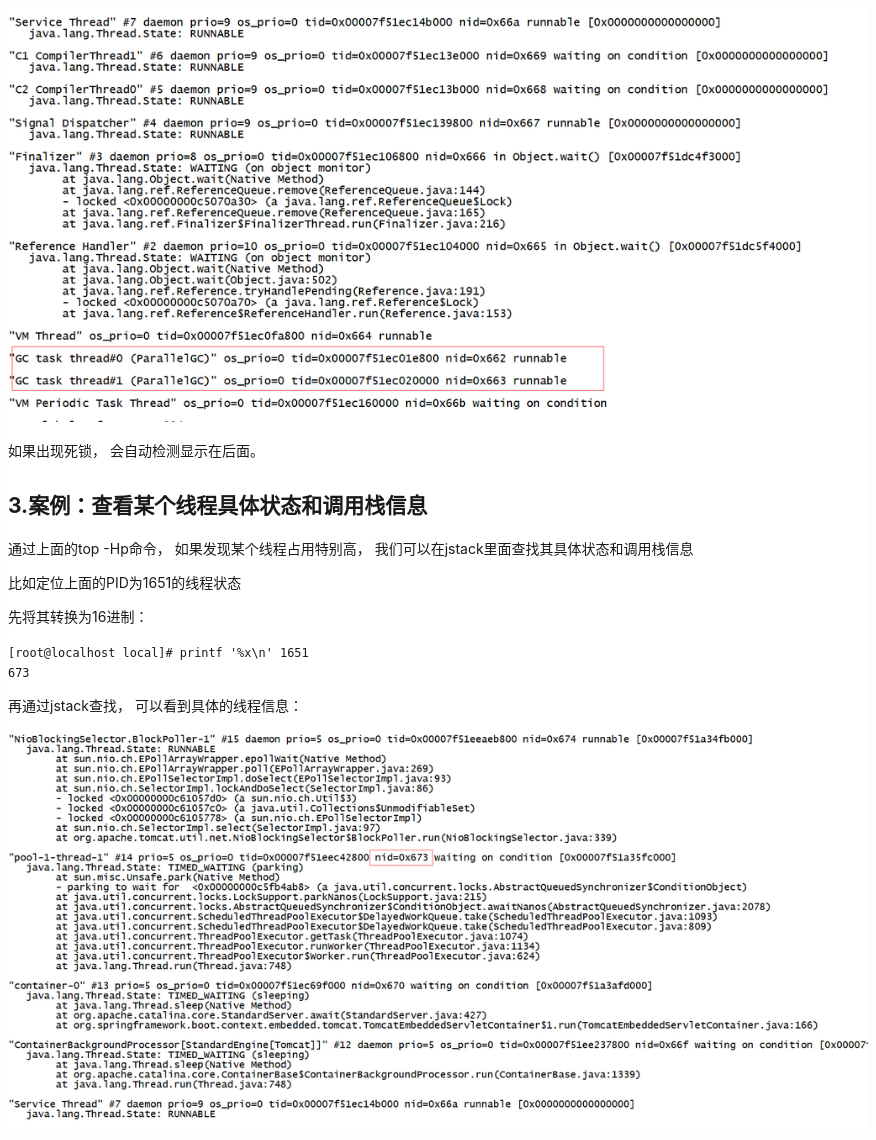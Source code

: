![1569495614184](assist/1569495614184.png)

如果出现死锁， 会自动检测显示在后面。

## 3.案例：查看某个线程具体状态和调用栈信息

通过上面的top -Hp命令， 如果发现某个线程占用特别高， 我们可以在jstack里面查找其具体状态和调用栈信息

比如定位上面的PID为1651的线程状态

先将其转换为16进制：

```shell
[root@localhost local]# printf '%x\n' 1651
673
```

再通过jstack查找， 可以看到具体的线程信息：

![1569495867274](assist/1569495867274.png)

